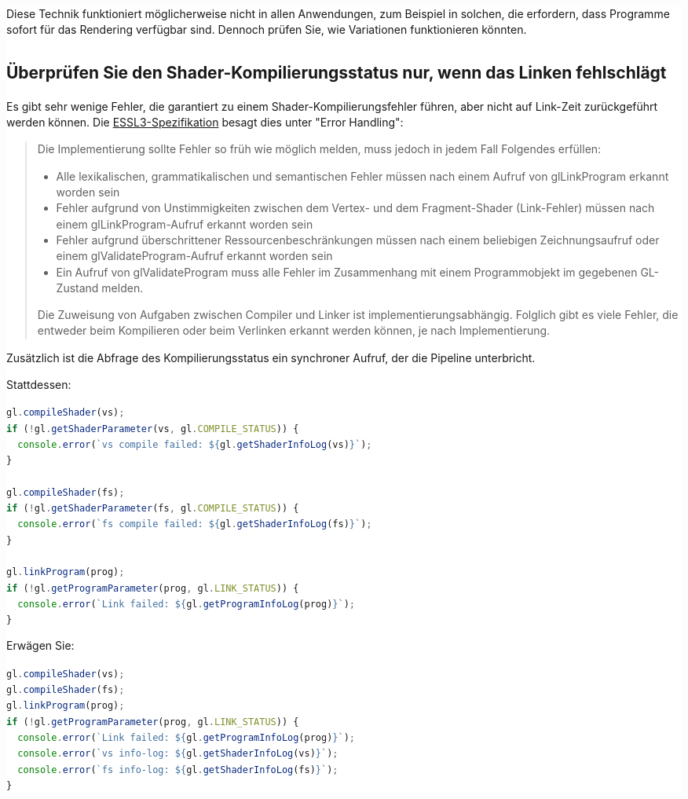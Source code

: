 Diese Technik funktioniert möglicherweise nicht in allen Anwendungen, zum Beispiel in solchen, die erfordern, dass Programme sofort für das Rendering verfügbar sind. Dennoch prüfen Sie, wie Variationen funktionieren könnten.

## Überprüfen Sie den Shader-Kompilierungsstatus nur, wenn das Linken fehlschlägt

Es gibt sehr wenige Fehler, die garantiert zu einem Shader-Kompilierungsfehler führen, aber nicht auf Link-Zeit zurückgeführt werden können. Die [ESSL3-Spezifikation](https://registry.khronos.org/OpenGL/specs/es/3.0/GLSL_ES_Specification_3.00.pdf) besagt dies unter "Error Handling":

> Die Implementierung sollte Fehler so früh wie möglich melden, muss jedoch in jedem Fall Folgendes erfüllen:
>
> - Alle lexikalischen, grammatikalischen und semantischen Fehler müssen nach einem Aufruf von glLinkProgram erkannt worden sein
> - Fehler aufgrund von Unstimmigkeiten zwischen dem Vertex- und dem Fragment-Shader (Link-Fehler) müssen nach einem glLinkProgram-Aufruf erkannt worden sein
> - Fehler aufgrund überschrittener Ressourcenbeschränkungen müssen nach einem beliebigen Zeichnungsaufruf oder einem glValidateProgram-Aufruf erkannt worden sein
> - Ein Aufruf von glValidateProgram muss alle Fehler im Zusammenhang mit einem Programmobjekt im gegebenen GL-Zustand melden.
>
> Die Zuweisung von Aufgaben zwischen Compiler und Linker ist implementierungsabhängig. Folglich gibt es viele Fehler, die entweder beim Kompilieren oder beim Verlinken erkannt werden können, je nach Implementierung.

Zusätzlich ist die Abfrage des Kompilierungsstatus ein synchroner Aufruf, der die Pipeline unterbricht.

Stattdessen:

```js
gl.compileShader(vs);
if (!gl.getShaderParameter(vs, gl.COMPILE_STATUS)) {
  console.error(`vs compile failed: ${gl.getShaderInfoLog(vs)}`);
}

gl.compileShader(fs);
if (!gl.getShaderParameter(fs, gl.COMPILE_STATUS)) {
  console.error(`fs compile failed: ${gl.getShaderInfoLog(fs)}`);
}

gl.linkProgram(prog);
if (!gl.getProgramParameter(prog, gl.LINK_STATUS)) {
  console.error(`Link failed: ${gl.getProgramInfoLog(prog)}`);
}
```

Erwägen Sie:

```js
gl.compileShader(vs);
gl.compileShader(fs);
gl.linkProgram(prog);
if (!gl.getProgramParameter(prog, gl.LINK_STATUS)) {
  console.error(`Link failed: ${gl.getProgramInfoLog(prog)}`);
  console.error(`vs info-log: ${gl.getShaderInfoLog(vs)}`);
  console.error(`fs info-log: ${gl.getShaderInfoLog(fs)}`);
}
```
